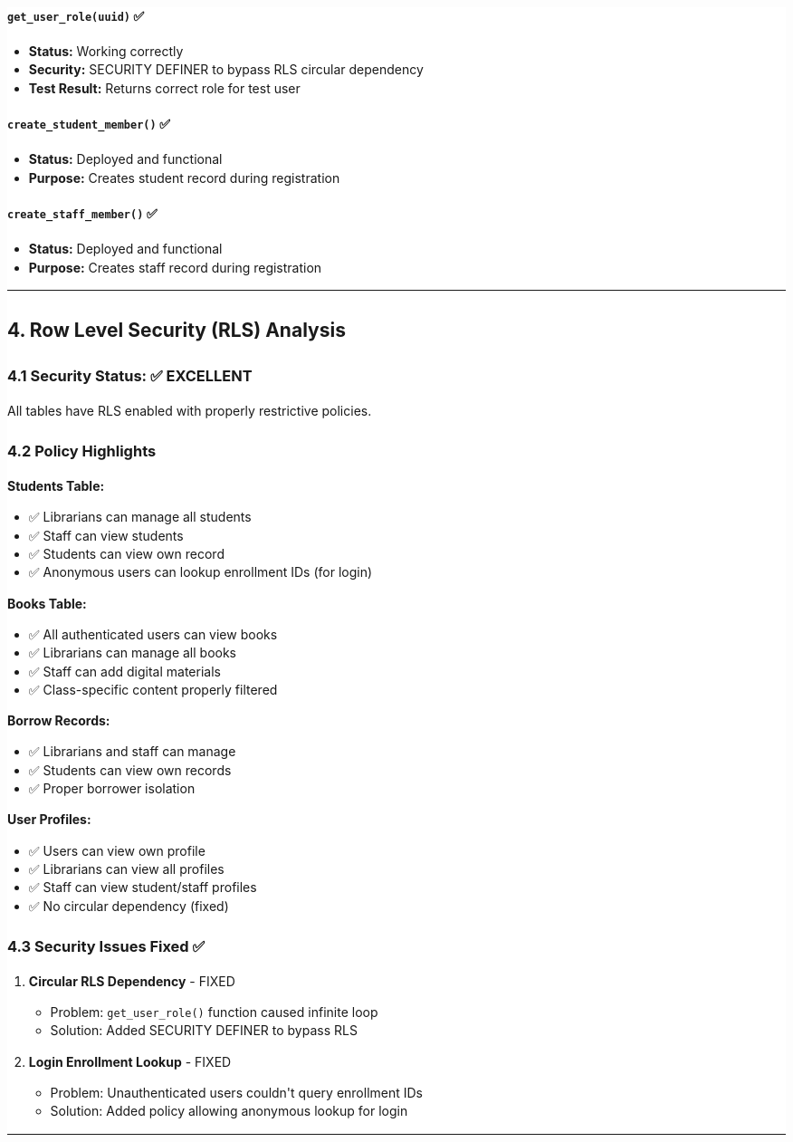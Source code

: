 #### `get_user_role(uuid)` ✅
- **Status:** Working correctly
- **Security:** SECURITY DEFINER to bypass RLS circular dependency
- **Test Result:** Returns correct role for test user

#### `create_student_member()` ✅
- **Status:** Deployed and functional
- **Purpose:** Creates student record during registration

#### `create_staff_member()` ✅
- **Status:** Deployed and functional
- **Purpose:** Creates staff record during registration

---

## 4. Row Level Security (RLS) Analysis

### 4.1 Security Status: ✅ EXCELLENT

All tables have RLS enabled with properly restrictive policies.

### 4.2 Policy Highlights

**Students Table:**
- ✅ Librarians can manage all students
- ✅ Staff can view students
- ✅ Students can view own record
- ✅ Anonymous users can lookup enrollment IDs (for login)

**Books Table:**
- ✅ All authenticated users can view books
- ✅ Librarians can manage all books
- ✅ Staff can add digital materials
- ✅ Class-specific content properly filtered

**Borrow Records:**
- ✅ Librarians and staff can manage
- ✅ Students can view own records
- ✅ Proper borrower isolation

**User Profiles:**
- ✅ Users can view own profile
- ✅ Librarians can view all profiles
- ✅ Staff can view student/staff profiles
- ✅ No circular dependency (fixed)

### 4.3 Security Issues Fixed ✅

1. **Circular RLS Dependency** - FIXED
   - Problem: `get_user_role()` function caused infinite loop
   - Solution: Added SECURITY DEFINER to bypass RLS

2. **Login Enrollment Lookup** - FIXED
   - Problem: Unauthenticated users couldn't query enrollment IDs
   - Solution: Added policy allowing anonymous lookup for login

---